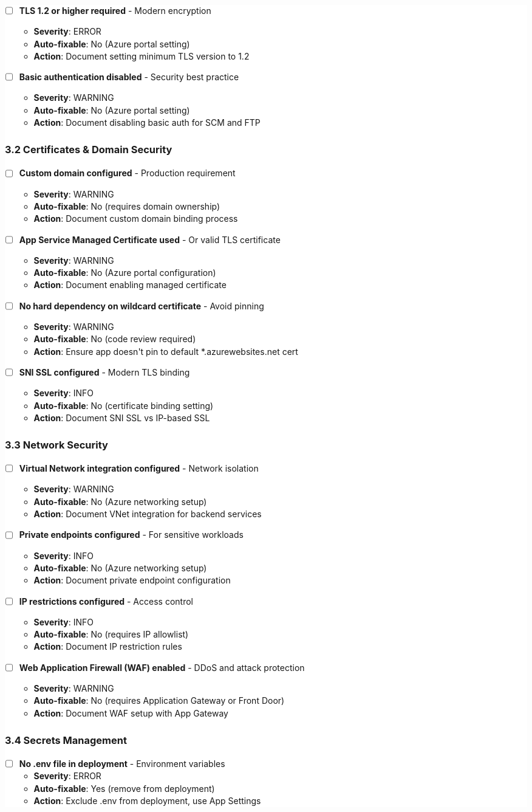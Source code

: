 - [ ] **TLS 1.2 or higher required** - Modern encryption
  - **Severity**: ERROR
  - **Auto-fixable**: No (Azure portal setting)
  - **Action**: Document setting minimum TLS version to 1.2

- [ ] **Basic authentication disabled** - Security best practice
  - **Severity**: WARNING
  - **Auto-fixable**: No (Azure portal setting)
  - **Action**: Document disabling basic auth for SCM and FTP

### 3.2 Certificates & Domain Security
- [ ] **Custom domain configured** - Production requirement
  - **Severity**: WARNING
  - **Auto-fixable**: No (requires domain ownership)
  - **Action**: Document custom domain binding process

- [ ] **App Service Managed Certificate used** - Or valid TLS certificate
  - **Severity**: WARNING
  - **Auto-fixable**: No (Azure portal configuration)
  - **Action**: Document enabling managed certificate

- [ ] **No hard dependency on wildcard certificate** - Avoid pinning
  - **Severity**: WARNING
  - **Auto-fixable**: No (code review required)
  - **Action**: Ensure app doesn't pin to default *.azurewebsites.net cert

- [ ] **SNI SSL configured** - Modern TLS binding
  - **Severity**: INFO
  - **Auto-fixable**: No (certificate binding setting)
  - **Action**: Document SNI SSL vs IP-based SSL

### 3.3 Network Security
- [ ] **Virtual Network integration configured** - Network isolation
  - **Severity**: WARNING
  - **Auto-fixable**: No (Azure networking setup)
  - **Action**: Document VNet integration for backend services

- [ ] **Private endpoints configured** - For sensitive workloads
  - **Severity**: INFO
  - **Auto-fixable**: No (Azure networking setup)
  - **Action**: Document private endpoint configuration

- [ ] **IP restrictions configured** - Access control
  - **Severity**: INFO
  - **Auto-fixable**: No (requires IP allowlist)
  - **Action**: Document IP restriction rules

- [ ] **Web Application Firewall (WAF) enabled** - DDoS and attack protection
  - **Severity**: WARNING
  - **Auto-fixable**: No (requires Application Gateway or Front Door)
  - **Action**: Document WAF setup with App Gateway

### 3.4 Secrets Management
- [ ] **No .env file in deployment** - Environment variables
  - **Severity**: ERROR
  - **Auto-fixable**: Yes (remove from deployment)
  - **Action**: Exclude .env from deployment, use App Settings
